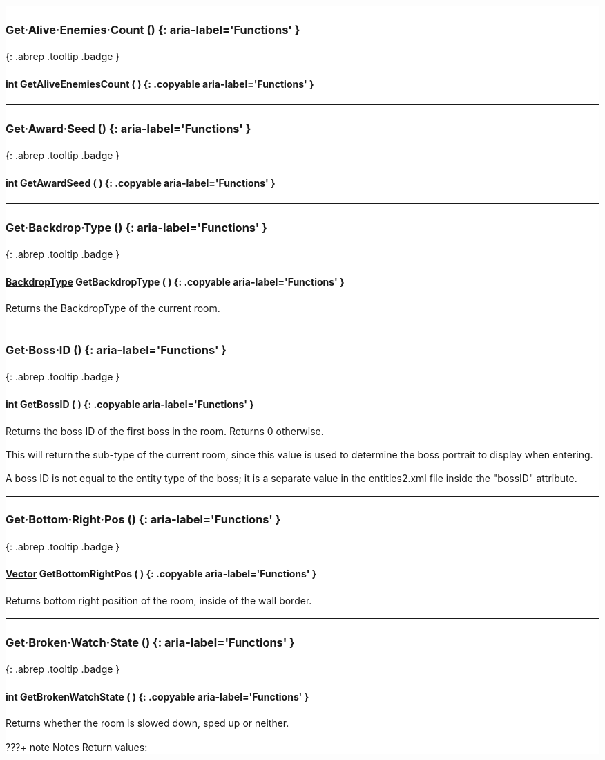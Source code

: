 ___
### Get·Alive·Enemies·Count () {: aria-label='Functions' }
[ ](#){: .abrep .tooltip .badge }
#### int GetAliveEnemiesCount ( ) {: .copyable aria-label='Functions' }

___
### Get·Award·Seed () {: aria-label='Functions' }
[ ](#){: .abrep .tooltip .badge }
#### int GetAwardSeed ( ) {: .copyable aria-label='Functions' }

___
### Get·Backdrop·Type () {: aria-label='Functions' }
[ ](#){: .abrep .tooltip .badge }
#### [BackdropType](enums/BackdropType.md) GetBackdropType ( ) {: .copyable aria-label='Functions' }
Returns the BackdropType of the current room.

___
### Get·Boss·ID () {: aria-label='Functions' }
[ ](#){: .abrep .tooltip .badge }
#### int GetBossID ( ) {: .copyable aria-label='Functions' }
Returns the boss ID of the first boss in the room. Returns 0 otherwise.

This will return the sub-type of the current room, since this value is used to determine the boss portrait to display when entering.

A boss ID is not equal to the entity type of the boss; it is a separate value in the entities2.xml file inside the "bossID" attribute.

___
### Get·Bottom·Right·Pos () {: aria-label='Functions' }
[ ](#){: .abrep .tooltip .badge }
#### [Vector](Vector.md) GetBottomRightPos ( ) {: .copyable aria-label='Functions' }
Returns bottom right position of the room, inside of the wall border.

___
### Get·Broken·Watch·State () {: aria-label='Functions' }
[ ](#){: .abrep .tooltip .badge }
#### int GetBrokenWatchState ( ) {: .copyable aria-label='Functions' }
Returns whether the room is slowed down, sped up or neither.

???+ note Notes
    Return values:
